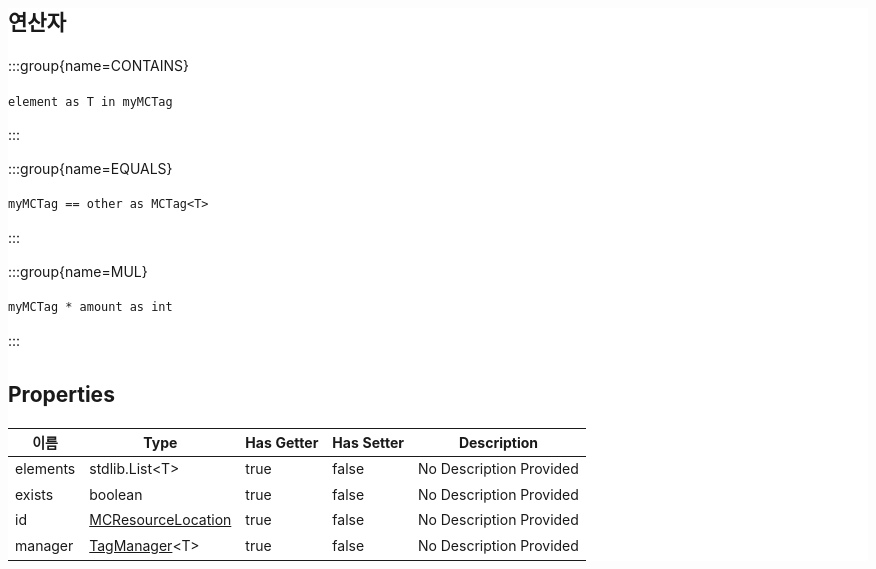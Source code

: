 
## 연산자

:::group{name=CONTAINS}

```zenscript
element as T in myMCTag
```

:::

:::group{name=EQUALS}

```zenscript
myMCTag == other as MCTag<T>
```

:::

:::group{name=MUL}

```zenscript
myMCTag * amount as int
```

:::


## Properties

| 이름       | Type                                                            | Has Getter | Has Setter | Description             |
| -------- | --------------------------------------------------------------- | ---------- | ---------- | ----------------------- |
| elements | stdlib.List&lt;T&gt;                                | true       | false      | No Description Provided |
| exists   | boolean                                                         | true       | false      | No Description Provided |
| id       | [MCResourceLocation](/vanilla/api/util/MCResourceLocation)      | true       | false      | No Description Provided |
| manager  | [TagManager](/vanilla/api/tags/TagManager)&lt;T&gt; | true       | false      | No Description Provided |


